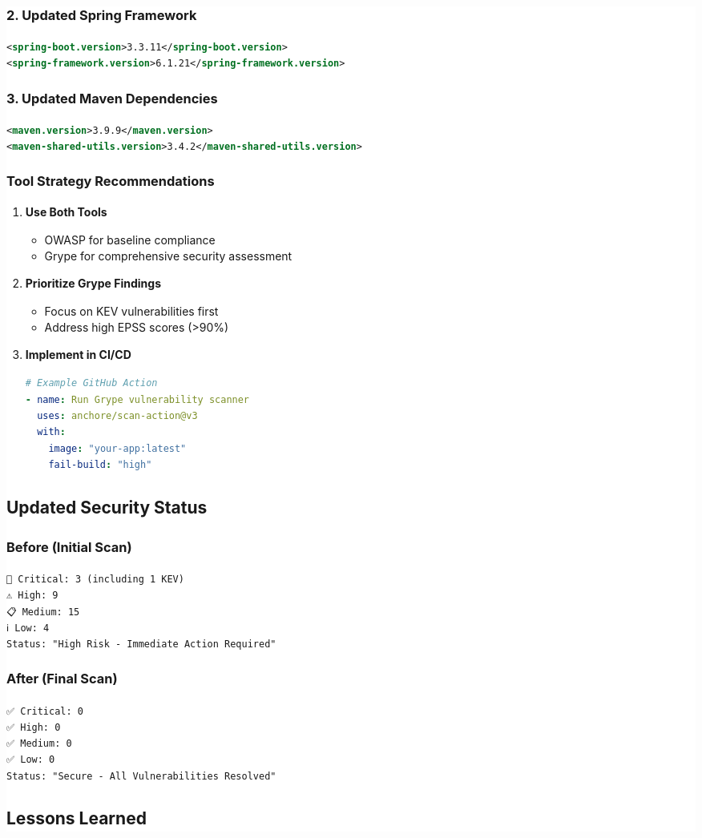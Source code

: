 ### 2. **Updated Spring Framework**
   ```xml
   <spring-boot.version>3.3.11</spring-boot.version>
   <spring-framework.version>6.1.21</spring-framework.version>
   ```

### 3. **Updated Maven Dependencies**
   ```xml
   <maven.version>3.9.9</maven.version>
   <maven-shared-utils.version>3.4.2</maven-shared-utils.version>
   ```

### Tool Strategy Recommendations

1. **Use Both Tools**
   - OWASP for baseline compliance
   - Grype for comprehensive security assessment

2. **Prioritize Grype Findings**
   - Focus on KEV vulnerabilities first
   - Address high EPSS scores (>90%)

3. **Implement in CI/CD**
   ```yaml
   # Example GitHub Action
   - name: Run Grype vulnerability scanner
     uses: anchore/scan-action@v3
     with:
       image: "your-app:latest"
       fail-build: "high"
   ```

## Updated Security Status

### Before (Initial Scan)
```
🚨 Critical: 3 (including 1 KEV)
⚠️ High: 9
📋 Medium: 15
ℹ️ Low: 4
Status: "High Risk - Immediate Action Required"
```

### After (Final Scan)
```
✅ Critical: 0
✅ High: 0
✅ Medium: 0
✅ Low: 0
Status: "Secure - All Vulnerabilities Resolved"
```

## Lessons Learned
